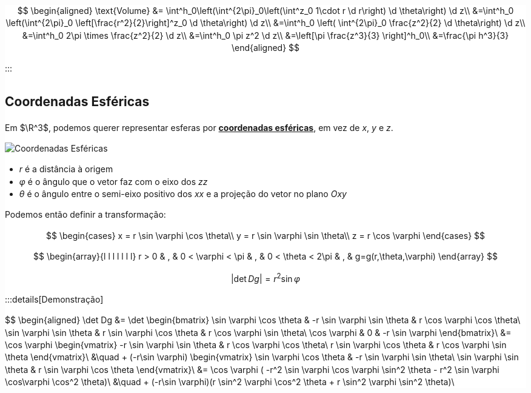 $$
\begin{aligned}
\text{Volume} &= \int^h_0\left(\int^{2\pi}_0\left(\int^z_0 1\cdot r \d r\right) \d \theta\right) \d z\\
&=\int^h_0 \left(\int^{2\pi}_0 \left[\frac{r^2}{2}\right]^z_0 \d \theta\right) \d z\\
&=\int^h_0 \left( \int^{2\pi}_0 \frac{z^2}{2} \d \theta\right) \d z\\
&=\int^h_0 2\pi \times \frac{z^2}{2} \d z\\
&=\int^h_0 \pi z^2 \d z\\
&=\left[\pi \frac{z^3}{3} \right]^h_0\\
&=\frac{\pi h^3}{3}
\end{aligned}
$$

:::

## Coordenadas Esféricas

Em $\R^3$, podemos querer representar esferas por [**coordenadas esféricas**](color:pink),
em vez de $x$, $y$ e $z$.

![Coordenadas Esféricas](./assets/0010-coordenadas-esfericas.svg#dark=1)

- $r$ é a distância à origem
- $\varphi$ é o ângulo que o vetor faz com o eixo dos $zz$
- $\theta$ é o ângulo entre o semi-eixo positivo dos $xx$ e a projeção do vetor no plano $Oxy$

Podemos então definir a transformação:

$$
\begin{cases}
x = r \sin \varphi \cos \theta\\
y = r \sin \varphi \sin \theta\\
z = r \cos \varphi
\end{cases}
$$

$$
\begin{array}{l l l l l l l}
r > 0 & , & 0 < \varphi < \pi & , & 0 < \theta < 2\pi & , & g=g(r,\theta,\varphi)
\end{array}
$$

$$
|\det Dg| = r^2 \sin \varphi
$$

:::details[Demonstração]

$$
\begin{aligned}
\det Dg &= \det \begin{bmatrix}
\sin \varphi \cos \theta & -r \sin \varphi \sin \theta & r \cos \varphi \cos \theta\\
\sin \varphi \sin \theta & r \sin \varphi \cos \theta & r \cos \varphi \sin \theta\\
\cos \varphi & 0 & -r \sin \varphi
\end{bmatrix}\\
&= \cos \varphi \begin{vmatrix}
-r \sin \varphi \sin \theta & r \cos \varphi \cos \theta\\
r \sin \varphi \cos \theta & r \cos \varphi \sin \theta
\end{vmatrix}\\
&\quad + (-r\sin \varphi) \begin{vmatrix}
\sin \varphi \cos \theta & -r \sin \varphi \sin \theta\\
\sin \varphi \sin \theta & r \sin \varphi \cos \theta
\end{vmatrix}\\
&= \cos \varphi ( -r^2 \sin \varphi \cos \varphi \sin^2 \theta - r^2 \sin \varphi \cos\varphi \cos^2 \theta)\\
&\quad + (-r\sin \varphi)(r \sin^2 \varphi \cos^2 \theta + r \sin^2 \varphi \sin^2 \theta)\\